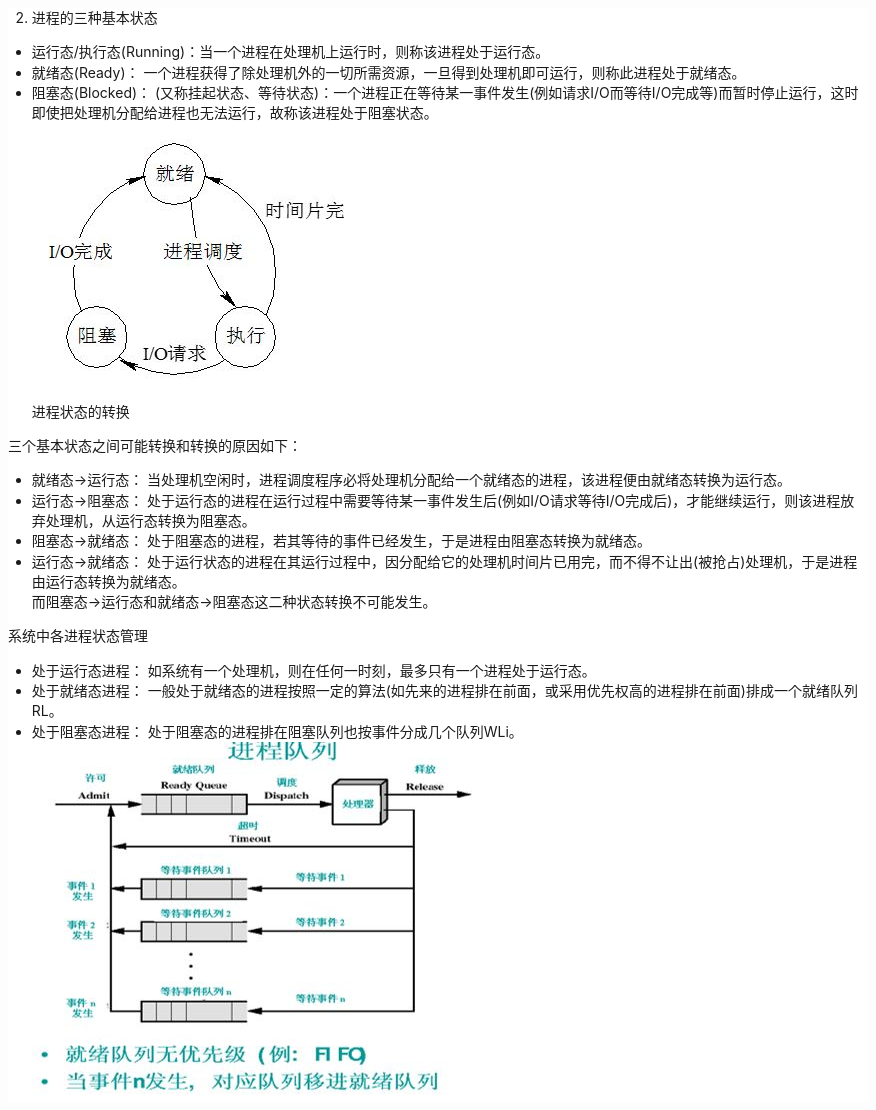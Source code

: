 2. 进程的三种基本状态
- 运行态/执行态(Running)：当一个进程在处理机上运行时，则称该进程处于运行态。
- 就绪态(Ready)： 一个进程获得了除处理机外的一切所需资源，一旦得到处理机即可运行，则称此进程处于就绪态。
- 阻塞态(Blocked)： (又称挂起状态、等待状态)：一个进程正在等待某一事件发生(例如请求I/O而等待I/O完成等)而暂时停止运行，这时即使把处理机分配给进程也无法运行，故称该进程处于阻塞状态。<br>
![Image text](https://github.com/panhongjin/AndroidLearningPath/raw/master/src/OperatingSystems/assets/进程的三种基本状态及其转换.JPG)<br>
进程状态的转换<br>

三个基本状态之间可能转换和转换的原因如下：
- 就绪态->运行态： 当处理机空闲时，进程调度程序必将处理机分配给一个就绪态的进程，该进程便由就绪态转换为运行态。
- 运行态->阻塞态： 处于运行态的进程在运行过程中需要等待某一事件发生后(例如I/O请求等待I/O完成后)，才能继续运行，则该进程放弃处理机，从运行态转换为阻塞态。
- 阻塞态->就绪态： 处于阻塞态的进程，若其等待的事件已经发生，于是进程由阻塞态转换为就绪态。
- 运行态->就绪态： 处于运行状态的进程在其运行过程中，因分配给它的处理机时间片已用完，而不得不让出(被抢占)处理机，于是进程由运行态转换为就绪态。<br>
而阻塞态->运行态和就绪态->阻塞态这二种状态转换不可能发生。<br>

系统中各进程状态管理<br>
- 处于运行态进程： 如系统有一个处理机，则在任何一时刻，最多只有一个进程处于运行态。
- 处于就绪态进程： 一般处于就绪态的进程按照一定的算法(如先来的进程排在前面，或采用优先权高的进程排在前面)排成一个就绪队列RL。
- 处于阻塞态进程： 处于阻塞态的进程排在阻塞队列也按事件分成几个队列WLi。<br>
![Image text](https://github.com/panhongjin/AndroidLearningPath/raw/master/src/OperatingSystems/assets/进程队列.JPG)<br>